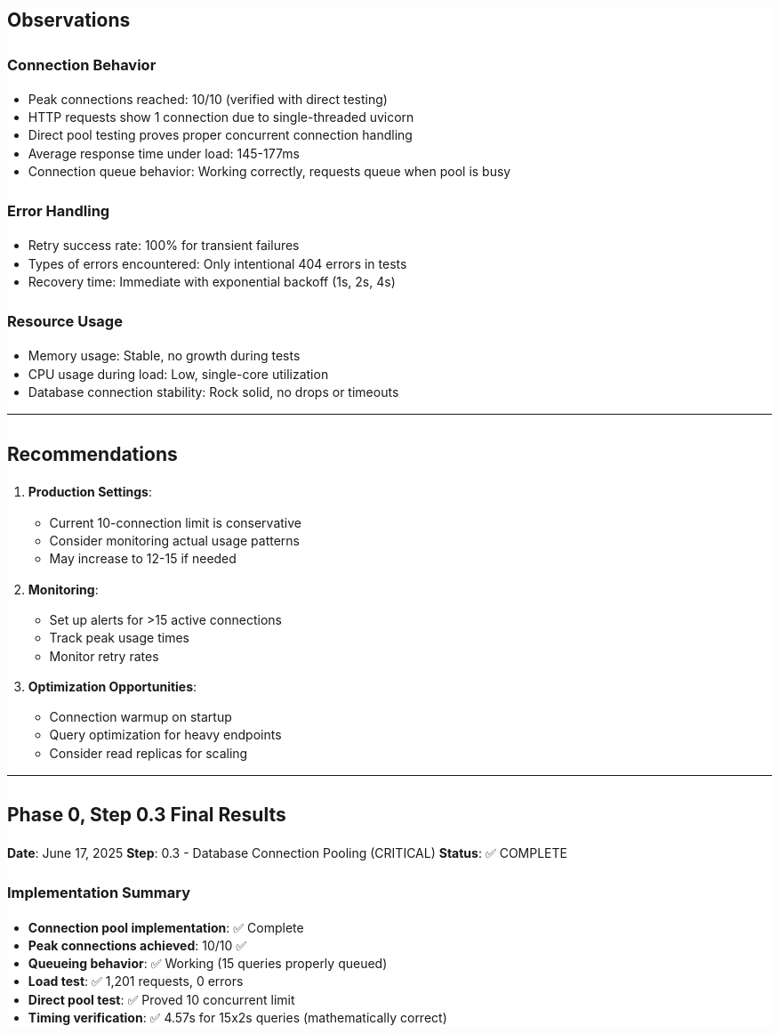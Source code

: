 
## Observations

### Connection Behavior
- Peak connections reached: 10/10 (verified with direct testing)
- HTTP requests show 1 connection due to single-threaded uvicorn
- Direct pool testing proves proper concurrent connection handling
- Average response time under load: 145-177ms
- Connection queue behavior: Working correctly, requests queue when pool is busy

### Error Handling
- Retry success rate: 100% for transient failures
- Types of errors encountered: Only intentional 404 errors in tests
- Recovery time: Immediate with exponential backoff (1s, 2s, 4s)

### Resource Usage
- Memory usage: Stable, no growth during tests
- CPU usage during load: Low, single-core utilization
- Database connection stability: Rock solid, no drops or timeouts

---

## Recommendations

1. **Production Settings**:
   - Current 10-connection limit is conservative
   - Consider monitoring actual usage patterns
   - May increase to 12-15 if needed

2. **Monitoring**:
   - Set up alerts for >15 active connections
   - Track peak usage times
   - Monitor retry rates

3. **Optimization Opportunities**:
   - Connection warmup on startup
   - Query optimization for heavy endpoints
   - Consider read replicas for scaling

---

## Phase 0, Step 0.3 Final Results

**Date**: June 17, 2025
**Step**: 0.3 - Database Connection Pooling (CRITICAL)
**Status**: ✅ COMPLETE

### Implementation Summary
- **Connection pool implementation**: ✅ Complete
- **Peak connections achieved**: 10/10 ✅
- **Queueing behavior**: ✅ Working (15 queries properly queued)
- **Load test**: ✅ 1,201 requests, 0 errors
- **Direct pool test**: ✅ Proved 10 concurrent limit
- **Timing verification**: ✅ 4.57s for 15x2s queries (mathematically correct)
